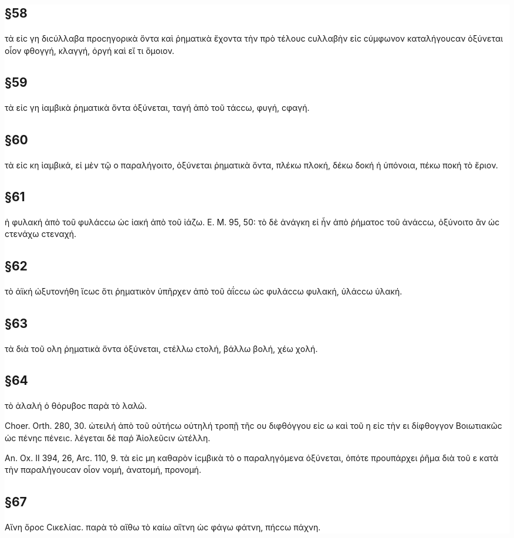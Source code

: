 ## §58  

<p>τὰ εἰϲ γη διϲύλλαβα προϲηγορικὰ
ὄντα καὶ ῥηματικὰ ἔχοντα τὴν πρὸ τέλουϲ ϲυλλαβὴν εἰϲ ϲύμφωνον καταλήγουϲαν
ὀξύνεται οἷον φθογγή, κλαγγή, ὀργή καὶ εἴ τι ὅμοιον.</p>  

## §59  

<p>τὰ εἰϲ γη ἰαμβικὰ ῥηματικὰ ὄντα ὀξύνεται, ταγή
ἀπὸ τοῦ τάϲϲω, φυγή, ϲφαγή.</p>
<lb n="15"/>  

## §60  

<p>τὰ εἰϲ κη ἰαμβικά, εἰ μὲν τῷ ο παραλήγοιτο, ὀξύνεται
ῥηματικὰ ὄντα, πλέκω πλοκή, δέκω δοκή ἡ ὑπόνοια, πέκω ποκή
τὸ ἔριον.</p>  

## §61  

<p>ἡ φυλακή ἀπὸ τοῦ φυλάϲϲω ὡϲ ἰακή ἀπὸ τοῦ ἰάζω.
E. M. 95, 50: τὸ δὲ ἀνάγκη εἰ ἦν ἀπὸ ῥήματοϲ τοῦ ἀνάϲϲω, ὀξύνοιτο
<lb n="20"/> ἂν ὡϲ ϲτενάχω ϲτεναχή.</p>  

## §62  

<p>τὸ ἀϊκή ὠξυτονήθη ἴϲωϲ ὅτι ῥηματικὸν ὑπῆρχεν
ἀπὸ τοῦ ἀΐϲϲω ὡϲ φυλάϲϲω φυλακή, ὑλάϲϲω ὑλακή.</p>  

## §63  

<p>τὰ διὰ τοῦ oλη ῥηματικὰ ὄντα ὀξύνεται, ϲτέλλω
ϲτολή, βάλλω βολή, χέω χολή.</p>
<lb n="25"/>  

## §64  

<p>τὸ ἀλαλή ὁ θόρυβοϲ παρὰ τὸ λαλῶ.</p>
<p n="65">Choer. Orth. 280, 30. ὠτειλή ἀπὸ τοῦ οὐτήϲω οὐτηλή τροπῇ
τῆϲ ου διφθόγγου εἰϲ ω καὶ τοῦ η εἰϲ τὴν ει δίφθογγον Βοιωτιακῶϲ
ὡϲ πένηϲ πένειϲ. λέγεται δὲ παῤ Ἀἰολεῦϲιν ὠτέλλη.</p>
<p n="66">An. Ox. II 394, 26, Arc. 110, 9. τὰ εἰϲ μη καθαρὸν ἰϲμβικὰ τὸ
<lb n="30"/> ο παραληγόμενα ὀξύνεται, ὁπότε προυπάρχει ῥῆμα διὰ τοῦ ε κατὰ
τὴν παραλήγουϲαν οἷον νομή, ἀνατομή, προνομή.</p>  

## §67  

<p>Αἴνη ὄροϲ Ϲικελίαϲ. παρὰ τὸ αἴθω τὸ καίω αἴτνη
ὡϲ φάγω φάτνη, πήϲϲω πάχνη.</p>  
